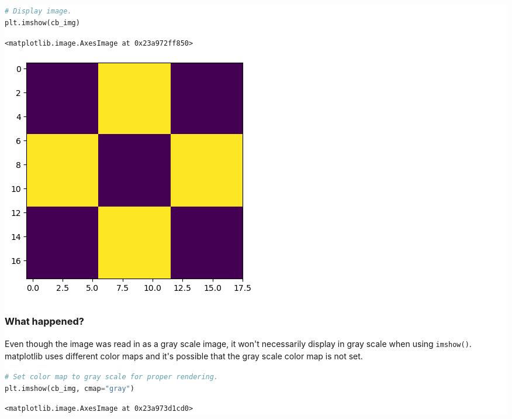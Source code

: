 
```python
# Display image.
plt.imshow(cb_img)
```




    <matplotlib.image.AxesImage at 0x23a972ff850>




    
![png](output_14_1.png)
    


### What happened?

Even though the image was read in as a gray scale image, it won't necessarily display in gray scale when using `imshow()`. matplotlib uses different color maps and it's possible that the gray scale color map is not set.


```python
# Set color map to gray scale for proper rendering.
plt.imshow(cb_img, cmap="gray")
```




    <matplotlib.image.AxesImage at 0x23a973d1cd0>




    
